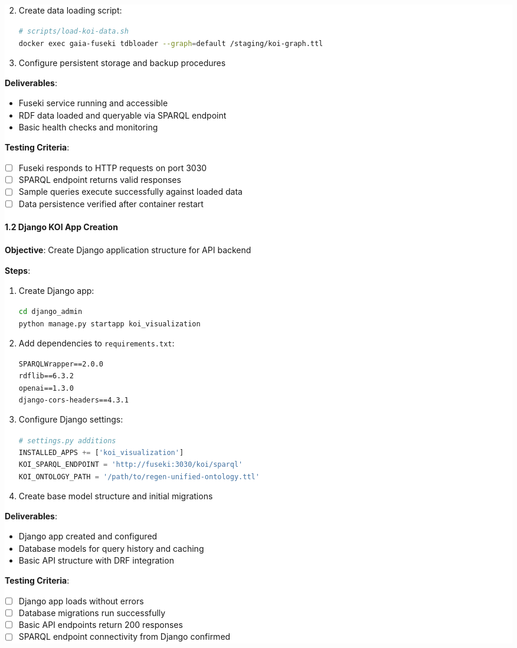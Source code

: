 2. Create data loading script:
   ```bash
   # scripts/load-koi-data.sh
   docker exec gaia-fuseki tdbloader --graph=default /staging/koi-graph.ttl
   ```

3. Configure persistent storage and backup procedures

**Deliverables**:
- Fuseki service running and accessible
- RDF data loaded and queryable via SPARQL endpoint
- Basic health checks and monitoring

**Testing Criteria**:
- [ ] Fuseki responds to HTTP requests on port 3030
- [ ] SPARQL endpoint returns valid responses
- [ ] Sample queries execute successfully against loaded data
- [ ] Data persistence verified after container restart

#### 1.2 Django KOI App Creation
**Objective**: Create Django application structure for API backend

**Steps**:
1. Create Django app:
   ```bash
   cd django_admin
   python manage.py startapp koi_visualization
   ```

2. Add dependencies to `requirements.txt`:
   ```
   SPARQLWrapper==2.0.0
   rdflib==6.3.2
   openai==1.3.0
   django-cors-headers==4.3.1
   ```

3. Configure Django settings:
   ```python
   # settings.py additions
   INSTALLED_APPS += ['koi_visualization']
   KOI_SPARQL_ENDPOINT = 'http://fuseki:3030/koi/sparql'
   KOI_ONTOLOGY_PATH = '/path/to/regen-unified-ontology.ttl'
   ```

4. Create base model structure and initial migrations

**Deliverables**:
- Django app created and configured
- Database models for query history and caching
- Basic API structure with DRF integration

**Testing Criteria**:
- [ ] Django app loads without errors
- [ ] Database migrations run successfully
- [ ] Basic API endpoints return 200 responses
- [ ] SPARQL endpoint connectivity from Django confirmed
